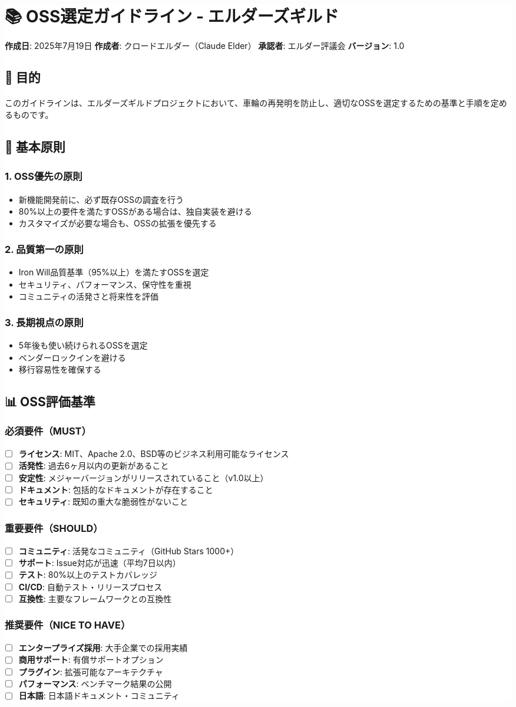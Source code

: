 # 📚 OSS選定ガイドライン - エルダーズギルド

**作成日**: 2025年7月19日
**作成者**: クロードエルダー（Claude Elder）
**承認者**: エルダー評議会
**バージョン**: 1.0

## 📌 目的

このガイドラインは、エルダーズギルドプロジェクトにおいて、車輪の再発明を防止し、適切なOSSを選定するための基準と手順を定めるものです。

## 🎯 基本原則

### 1. **OSS優先の原則**
- 新機能開発前に、必ず既存OSSの調査を行う
- 80%以上の要件を満たすOSSがある場合は、独自実装を避ける
- カスタマイズが必要な場合も、OSSの拡張を優先する

### 2. **品質第一の原則**
- Iron Will品質基準（95%以上）を満たすOSSを選定
- セキュリティ、パフォーマンス、保守性を重視
- コミュニティの活発さと将来性を評価

### 3. **長期視点の原則**
- 5年後も使い続けられるOSSを選定
- ベンダーロックインを避ける
- 移行容易性を確保する

## 📊 OSS評価基準

### 必須要件（MUST）
- [ ] **ライセンス**: MIT、Apache 2.0、BSD等のビジネス利用可能なライセンス
- [ ] **活発性**: 過去6ヶ月以内の更新があること
- [ ] **安定性**: メジャーバージョンがリリースされていること（v1.0以上）
- [ ] **ドキュメント**: 包括的なドキュメントが存在すること
- [ ] **セキュリティ**: 既知の重大な脆弱性がないこと

### 重要要件（SHOULD）
- [ ] **コミュニティ**: 活発なコミュニティ（GitHub Stars 1000+）
- [ ] **サポート**: Issue対応が迅速（平均7日以内）
- [ ] **テスト**: 80%以上のテストカバレッジ
- [ ] **CI/CD**: 自動テスト・リリースプロセス
- [ ] **互換性**: 主要なフレームワークとの互換性

### 推奨要件（NICE TO HAVE）
- [ ] **エンタープライズ採用**: 大手企業での採用実績
- [ ] **商用サポート**: 有償サポートオプション
- [ ] **プラグイン**: 拡張可能なアーキテクチャ
- [ ] **パフォーマンス**: ベンチマーク結果の公開
- [ ] **日本語**: 日本語ドキュメント・コミュニティ
